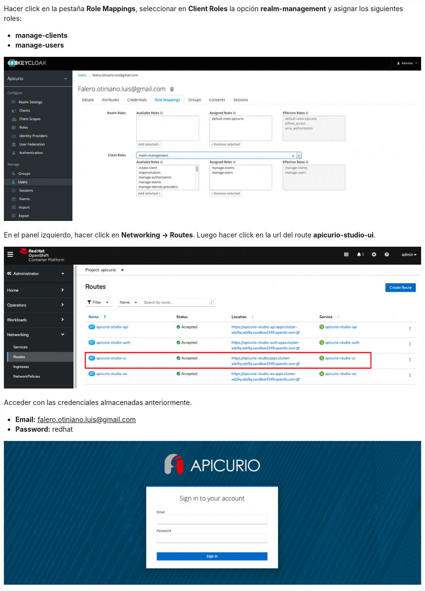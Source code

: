 Hacer click en la pestaña **Role Mappings**, seleccionar en **Client Roles** la opción **realm-management** y asignar los siguientes roles: 

- **manage-clients** 
- **manage-users**

![alt text](./resource/apicurio-install-10.png)

En el panel izquierdo, hacer click en **Networking → Routes**. Luego hacer click en la url del route **apicurio-studio-ui**.

![alt text](./resource/apicurio-install-11.png)

Acceder con las credenciales almacenadas anteriormente.

- **Email:** falero.otiniano.luis@gmail.com
- **Password:** redhat

![alt text](./resource/apicurio-install-12.png)